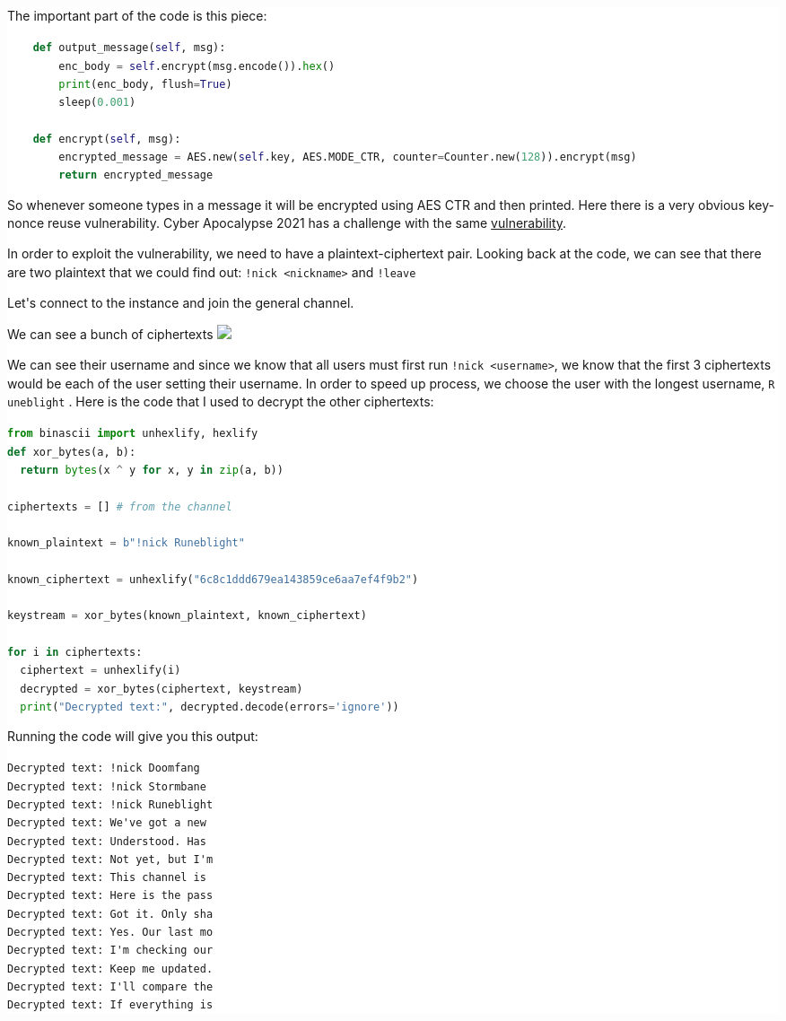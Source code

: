 
The important part of the code is this piece:

```python
    def output_message(self, msg):
        enc_body = self.encrypt(msg.encode()).hex()
        print(enc_body, flush=True)
        sleep(0.001)

    def encrypt(self, msg):
        encrypted_message = AES.new(self.key, AES.MODE_CTR, counter=Counter.new(128)).encrypt(msg)
        return encrypted_message
```

So whenever someone types in a message it will be encrypted using AES CTR and then printed. Here there is a very obvious key-nonce reuse vulnerability. Cyber Apocalypse 2021 has a challenge with the same [vulnerability](https://www.youtube.com/watch?v=Gtfr1dBGzHg&t=211s). 

In order to exploit the vulnerability, we need to have a plaintext-ciphertext pair. Looking back at the code, we can see that there are two plaintext that we could find out:
`!nick <nickname>` and `!leave`

Let's connect to the instance and join the general channel.

We can see a bunch of ciphertexts
![](traces-ciphertext.png)


We can see their username and since we know that all users must first run `!nick <username>`, we know that the first 3 ciphertexts would be each of the user setting their username. In order to speed up process, we choose the user with the longest username, `Runeblight` . Here is the code that I used to decrypt the other ciphertexts:

```python
from binascii import unhexlify, hexlify
def xor_bytes(a, b):
  return bytes(x ^ y for x, y in zip(a, b))

ciphertexts = [] # from the channel

known_plaintext = b"!nick Runeblight"

known_ciphertext = unhexlify("6c8c1ddd679ea143859ce6aa7ef4f9b2")

keystream = xor_bytes(known_plaintext, known_ciphertext)

for i in ciphertexts:
  ciphertext = unhexlify(i)
  decrypted = xor_bytes(ciphertext, keystream)
  print("Decrypted text:", decrypted.decode(errors='ignore'))
```

Running the code will give you this output:

```
Decrypted text: !nick Doomfang
Decrypted text: !nick Stormbane
Decrypted text: !nick Runeblight
Decrypted text: We've got a new
Decrypted text: Understood. Has
Decrypted text: Not yet, but I'm
Decrypted text: This channel is
Decrypted text: Here is the pass
Decrypted text: Got it. Only sha
Decrypted text: Yes. Our last mo
Decrypted text: I'm checking our
Decrypted text: Keep me updated.
Decrypted text: I'll compare the
Decrypted text: If everything is
```
